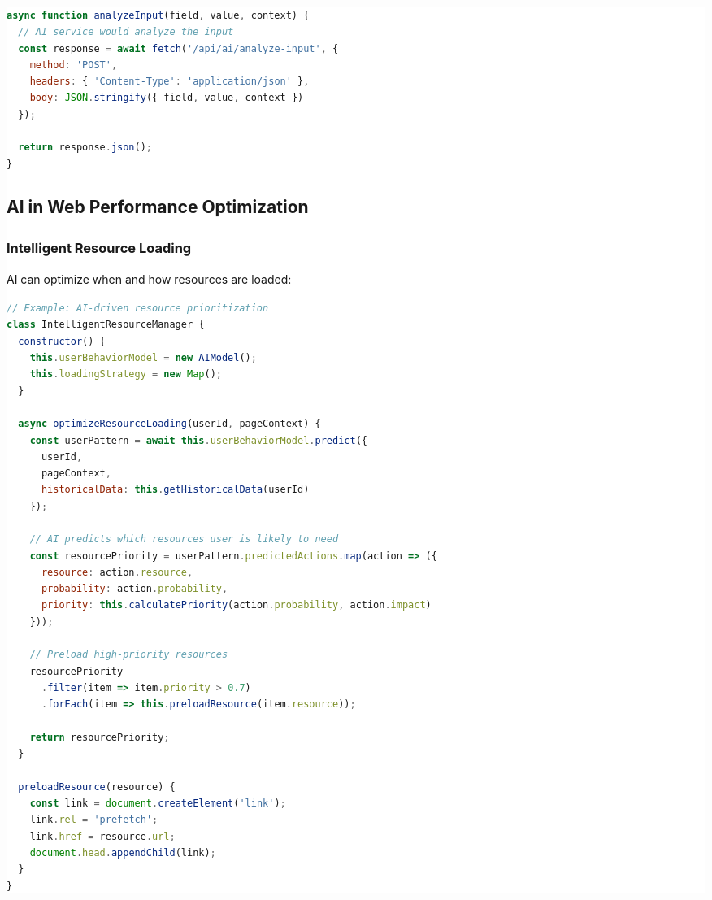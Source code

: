 ```javascript
async function analyzeInput(field, value, context) {
  // AI service would analyze the input
  const response = await fetch('/api/ai/analyze-input', {
    method: 'POST',
    headers: { 'Content-Type': 'application/json' },
    body: JSON.stringify({ field, value, context })
  });
  
  return response.json();
}
```

## AI in Web Performance Optimization

### Intelligent Resource Loading

AI can optimize when and how resources are loaded:

```javascript
// Example: AI-driven resource prioritization
class IntelligentResourceManager {
  constructor() {
    this.userBehaviorModel = new AIModel();
    this.loadingStrategy = new Map();
  }
  
  async optimizeResourceLoading(userId, pageContext) {
    const userPattern = await this.userBehaviorModel.predict({
      userId,
      pageContext,
      historicalData: this.getHistoricalData(userId)
    });
    
    // AI predicts which resources user is likely to need
    const resourcePriority = userPattern.predictedActions.map(action => ({
      resource: action.resource,
      probability: action.probability,
      priority: this.calculatePriority(action.probability, action.impact)
    }));
    
    // Preload high-priority resources
    resourcePriority
      .filter(item => item.priority > 0.7)
      .forEach(item => this.preloadResource(item.resource));
    
    return resourcePriority;
  }
  
  preloadResource(resource) {
    const link = document.createElement('link');
    link.rel = 'prefetch';
    link.href = resource.url;
    document.head.appendChild(link);
  }
}
```
